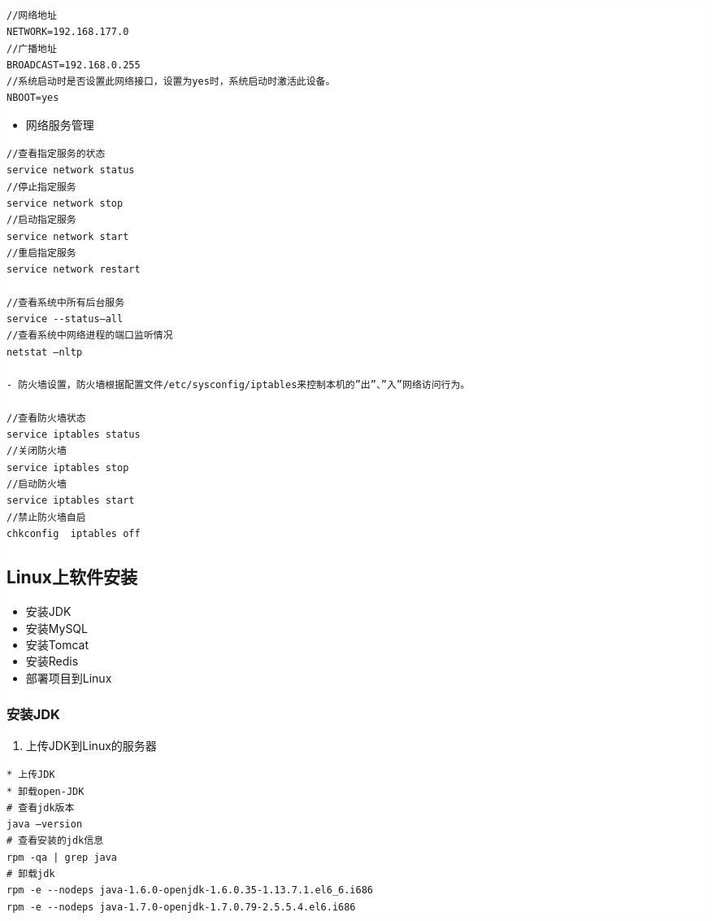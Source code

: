 ```
//网络地址
NETWORK=192.168.177.0
//广播地址
BROADCAST=192.168.0.255
//系统启动时是否设置此网络接口，设置为yes时，系统启动时激活此设备。
NBOOT=yes
```

- 网络服务管理

```
//查看指定服务的状态
service network status
//停止指定服务
service network stop
//启动指定服务
service network start
//重启指定服务
service network restart

//查看系统中所有后台服务
service --status–all
//查看系统中网络进程的端口监听情况
netstat –nltp

- 防火墙设置，防火墙根据配置文件/etc/sysconfig/iptables来控制本机的”出”、”入”网络访问行为。

//查看防火墙状态
service iptables status
//关闭防火墙
service iptables stop
//启动防火墙
service iptables start
//禁止防火墙自启
chkconfig  iptables off
```

## Linux上软件安装

- 安装JDK
- 安装MySQL
- 安装Tomcat
- 安装Redis
- 部署项目到Linux

### 安装JDK

1. 上传JDK到Linux的服务器

```
* 上传JDK
* 卸载open-JDK
# 查看jdk版本
java –version
# 查看安装的jdk信息
rpm -qa | grep java
# 卸载jdk
rpm -e --nodeps java-1.6.0-openjdk-1.6.0.35-1.13.7.1.el6_6.i686
rpm -e --nodeps java-1.7.0-openjdk-1.7.0.79-2.5.5.4.el6.i686
```
